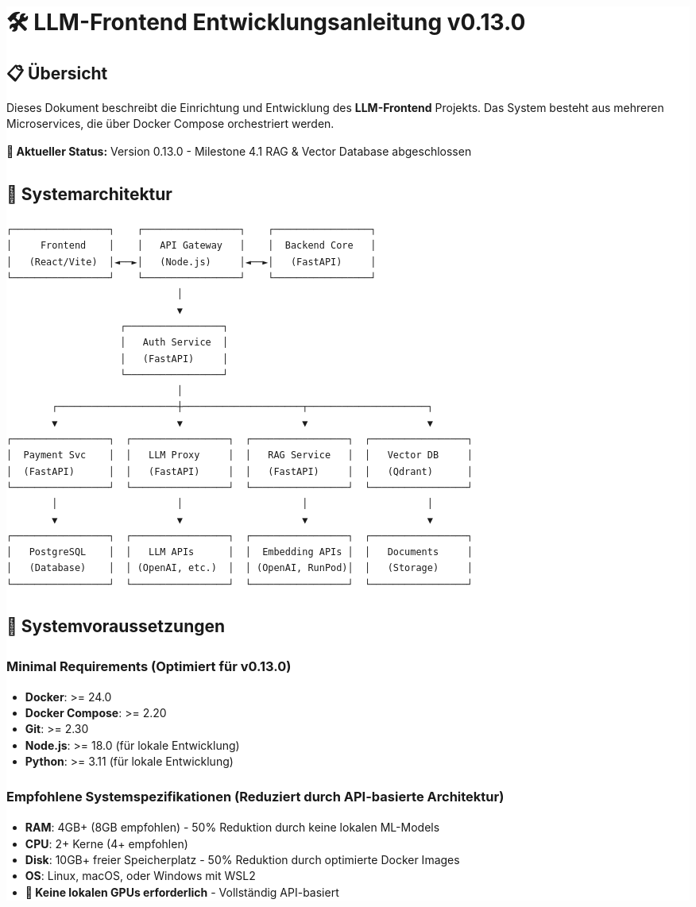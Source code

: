 # 🛠️ LLM-Frontend Entwicklungsanleitung v0.13.0

## 📋 Übersicht

Dieses Dokument beschreibt die Einrichtung und Entwicklung des **LLM-Frontend** Projekts. Das System besteht aus mehreren Microservices, die über Docker Compose orchestriert werden.

**🎯 Aktueller Status:** Version 0.13.0 - Milestone 4.1 RAG & Vector Database abgeschlossen

## 🎯 Systemarchitektur

```
┌─────────────────┐    ┌─────────────────┐    ┌─────────────────┐
│     Frontend    │    │   API Gateway   │    │  Backend Core   │
│   (React/Vite)  │◄──►│   (Node.js)     │◄──►│   (FastAPI)     │
└─────────────────┘    └─────────────────┘    └─────────────────┘
                              │
                              ▼
                    ┌─────────────────┐
                    │   Auth Service  │
                    │   (FastAPI)     │
                    └─────────────────┘
                              │
        ┌─────────────────────┼─────────────────────┬─────────────────────┐
        ▼                     ▼                     ▼                     ▼
┌─────────────────┐  ┌─────────────────┐  ┌─────────────────┐  ┌─────────────────┐
│  Payment Svc    │  │   LLM Proxy     │  │   RAG Service   │  │   Vector DB     │
│  (FastAPI)      │  │   (FastAPI)     │  │   (FastAPI)     │  │   (Qdrant)      │
└─────────────────┘  └─────────────────┘  └─────────────────┘  └─────────────────┘
        │                     │                     │                     │
        ▼                     ▼                     ▼                     ▼
┌─────────────────┐  ┌─────────────────┐  ┌─────────────────┐  ┌─────────────────┐
│   PostgreSQL    │  │   LLM APIs      │  │  Embedding APIs │  │   Documents     │
│   (Database)    │  │ (OpenAI, etc.)  │  │ (OpenAI, RunPod)│  │   (Storage)     │
└─────────────────┘  └─────────────────┘  └─────────────────┘  └─────────────────┘
```

## 🔧 Systemvoraussetzungen

### Minimal Requirements (Optimiert für v0.13.0)
- **Docker**: >= 24.0
- **Docker Compose**: >= 2.20
- **Git**: >= 2.30
- **Node.js**: >= 18.0 (für lokale Entwicklung)
- **Python**: >= 3.11 (für lokale Entwicklung)

### Empfohlene Systemspezifikationen (Reduziert durch API-basierte Architektur)
- **RAM**: 4GB+ (8GB empfohlen) - 50% Reduktion durch keine lokalen ML-Models
- **CPU**: 2+ Kerne (4+ empfohlen)
- **Disk**: 10GB+ freier Speicherplatz - 50% Reduktion durch optimierte Docker Images
- **OS**: Linux, macOS, oder Windows mit WSL2
- **🚫 Keine lokalen GPUs erforderlich** - Vollständig API-basiert
